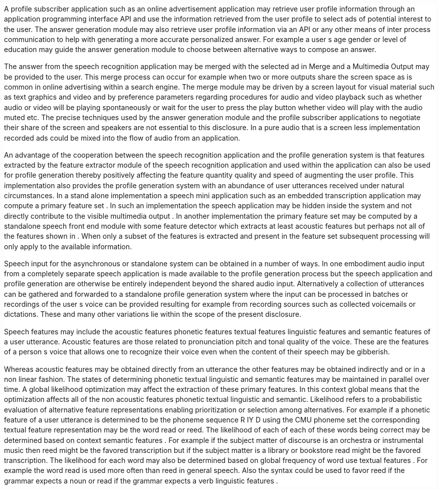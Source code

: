 A profile subscriber application such as an online advertisement application may retrieve user profile information through an application programming interface API and use the information retrieved from the user profile to select ads of potential interest to the user. The answer generation module may also retrieve user profile information via an API or any other means of inter process communication to help with generating a more accurate personalized answer. For example a user s age gender or level of education may guide the answer generation module to choose between alternative ways to compose an answer.

The answer from the speech recognition application may be merged with the selected ad in Merge and a Multimedia Output may be provided to the user. This merge process can occur for example when two or more outputs share the screen space as is common in online advertising within a search engine. The merge module may be driven by a screen layout for visual material such as text graphics and video and by preference parameters regarding procedures for audio and video playback such as whether audio or video will be playing spontaneously or wait for the user to press the play button whether video will play with the audio muted etc. The precise techniques used by the answer generation module and the profile subscriber applications to negotiate their share of the screen and speakers are not essential to this disclosure. In a pure audio that is a screen less implementation recorded ads could be mixed into the flow of audio from an application.

An advantage of the cooperation between the speech recognition application and the profile generation system is that features extracted by the feature extractor module of the speech recognition application and used within the application can also be used for profile generation thereby positively affecting the feature quantity quality and speed of augmenting the user profile. This implementation also provides the profile generation system with an abundance of user utterances received under natural circumstances. In a stand alone implementation a speech mini application such as an embedded transcription application may compute a primary feature set . In such an implementation the speech application may be hidden inside the system and not directly contribute to the visible multimedia output . In another implementation the primary feature set may be computed by a standalone speech front end module with some feature detector which extracts at least acoustic features but perhaps not all of the features shown in . When only a subset of the features is extracted and present in the feature set subsequent processing will only apply to the available information.

Speech input for the asynchronous or standalone system can be obtained in a number of ways. In one embodiment audio input from a completely separate speech application is made available to the profile generation process but the speech application and profile generation are otherwise be entirely independent beyond the shared audio input. Alternatively a collection of utterances can be gathered and forwarded to a standalone profile generation system where the input can be processed in batches or recordings of the user s voice can be provided resulting for example from recording sources such as collected voicemails or dictations. These and many other variations lie within the scope of the present disclosure.

Speech features may include the acoustic features phonetic features textual features linguistic features and semantic features of a user utterance. Acoustic features are those related to pronunciation pitch and tonal quality of the voice. These are the features of a person s voice that allows one to recognize their voice even when the content of their speech may be gibberish.

Whereas acoustic features may be obtained directly from an utterance the other features may be obtained indirectly and or in a non linear fashion. The states of determining phonetic textual linguistic and semantic features may be maintained in parallel over time. A global likelihood optimization may affect the extraction of these primary features. In this context global means that the optimization affects all of the non acoustic features phonetic textual linguistic and semantic. Likelihood refers to a probabilistic evaluation of alternative feature representations enabling prioritization or selection among alternatives. For example if a phonetic feature of a user utterance is determined to be the phoneme sequence R IY D using the CMU phoneme set the corresponding textual feature representation may be the word read or reed. The likelihood of each of each of these words being correct may be determined based on context semantic features . For example if the subject matter of discourse is an orchestra or instrumental music then reed might be the favored transcription but if the subject matter is a library or bookstore read might be the favored transcription. The likelihood for each word may also be determined based on global frequency of word use textual features . For example the word read is used more often than reed in general speech. Also the syntax could be used to favor reed if the grammar expects a noun or read if the grammar expects a verb linguistic features .
